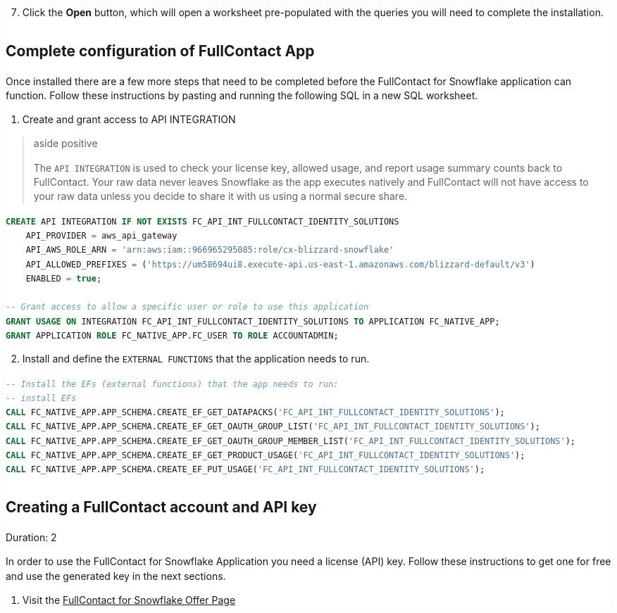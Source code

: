 7) Click the **Open** button, which will open a worksheet pre-populated with the queries you will need to complete the installation.


## Complete configuration of FullContact App
Once installed there are a few more steps that need to be completed before the FullContact for Snowflake application can function. Follow these instructions by pasting and running the following SQL in a new SQL worksheet.

1) Create and grant access to API INTEGRATION

> aside positive
> 
>  The `API INTEGRATION` is used to check your license key, allowed usage, and report usage summary counts back to FullContact. Your raw data never leaves Snowflake as the app executes natively and FullContact will not have access to your raw data unless you decide to share it with us using a normal secure share.

```sql
CREATE API INTEGRATION IF NOT EXISTS FC_API_INT_FULLCONTACT_IDENTITY_SOLUTIONS
    API_PROVIDER = aws_api_gateway
    API_AWS_ROLE_ARN = 'arn:aws:iam::966965295085:role/cx-blizzard-snowflake'
    API_ALLOWED_PREFIXES = ('https://um58694ui8.execute-api.us-east-1.amazonaws.com/blizzard-default/v3')
    ENABLED = true;

-- Grant access to allow a specific user or role to use this application
GRANT USAGE ON INTEGRATION FC_API_INT_FULLCONTACT_IDENTITY_SOLUTIONS TO APPLICATION FC_NATIVE_APP;
GRANT APPLICATION ROLE FC_NATIVE_APP.FC_USER TO ROLE ACCOUNTADMIN;
```

2) Install and define the `EXTERNAL FUNCTIONS` that the application needs to run. 

```sql
-- Install the EFs (external functions) that the app needs to run:
-- install EFs
CALL FC_NATIVE_APP.APP_SCHEMA.CREATE_EF_GET_DATAPACKS('FC_API_INT_FULLCONTACT_IDENTITY_SOLUTIONS');
CALL FC_NATIVE_APP.APP_SCHEMA.CREATE_EF_GET_OAUTH_GROUP_LIST('FC_API_INT_FULLCONTACT_IDENTITY_SOLUTIONS');
CALL FC_NATIVE_APP.APP_SCHEMA.CREATE_EF_GET_OAUTH_GROUP_MEMBER_LIST('FC_API_INT_FULLCONTACT_IDENTITY_SOLUTIONS');
CALL FC_NATIVE_APP.APP_SCHEMA.CREATE_EF_GET_PRODUCT_USAGE('FC_API_INT_FULLCONTACT_IDENTITY_SOLUTIONS');
CALL FC_NATIVE_APP.APP_SCHEMA.CREATE_EF_PUT_USAGE('FC_API_INT_FULLCONTACT_IDENTITY_SOLUTIONS');
```



## Creating a FullContact account and API key
Duration: 2

In order to use the FullContact for Snowflake Application you need a license (API) key. Follow these instructions to get one for free and use the generated key in the next sections.

1) Visit the [FullContact for Snowflake Offer Page](https://platform.fullcontact.com/register/offer/snowresolve)
